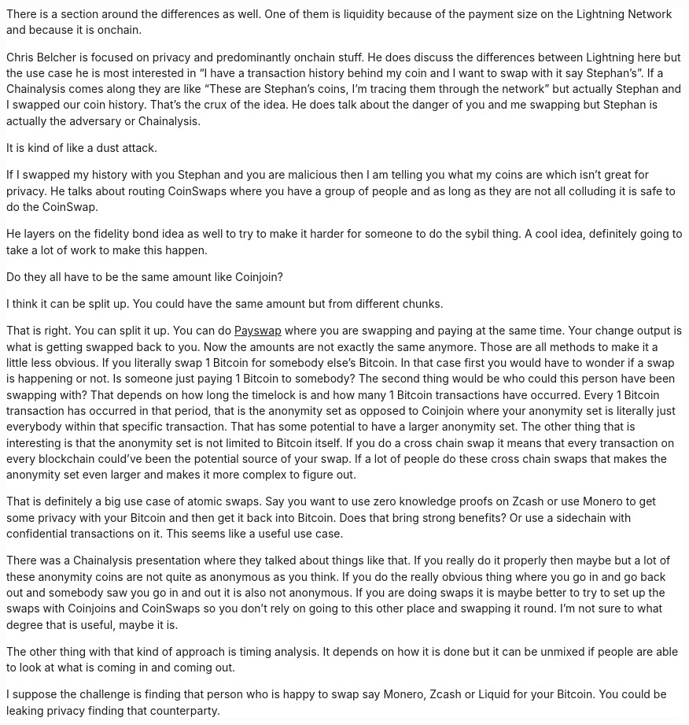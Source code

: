 There is a section around the differences as well. One of them is liquidity because of the payment size on the Lightning Network and because it is onchain.

Chris Belcher is focused on privacy and predominantly onchain stuff. He does discuss the differences between Lightning here but the use case he is most interested in “I have a transaction history behind my coin and I want to swap with it say Stephan’s”. If a Chainalysis comes along they are like “These are Stephan’s coins, I’m tracing them through the network” but actually Stephan and I swapped our coin history. That’s the crux of the idea. He does talk about the danger of you and me swapping but Stephan is actually the adversary or Chainalysis.

It is kind of like a dust attack.

If I swapped my history with you Stephan and you are malicious then I am telling you what my coins are which isn’t great for privacy. He talks about routing CoinSwaps where you have a group of people and as long as they are not all colluding it is safe to do the CoinSwap.

He layers on the fidelity bond idea as well to try to make it harder for someone to do the sybil thing. A cool idea, definitely going to take a lot of work to make this happen.

Do they all have to be the same amount like Coinjoin?

I think it can be split up. You could have the same amount but from different chunks.

That is right. You can split it up. You can do [Payswap](https://lists.linuxfoundation.org/pipermail/bitcoin-dev/2020-January/017595.html) where you are swapping and paying at the same time. Your change output is what is getting swapped back to you. Now the amounts are not exactly the same anymore. Those are all methods to make it a little less obvious. If you literally swap 1 Bitcoin for somebody else’s Bitcoin. In that case first you would have to wonder if a swap is happening or not. Is someone just paying 1 Bitcoin to somebody? The second thing would be who could this person have been swapping with? That depends on how long the timelock is and how many 1 Bitcoin transactions have occurred. Every 1 Bitcoin transaction has occurred in that period, that is the anonymity set as opposed to Coinjoin where your anonymity set is literally just everybody within that specific transaction. That has some potential to have a larger anonymity set. The other thing that is interesting is that the anonymity set is not limited to Bitcoin itself. If you do a cross chain swap it means that every transaction on every blockchain could’ve been the potential source of your swap. If a lot of people do these cross chain swaps that makes the anonymity set even larger and makes it more complex to figure out.

That is definitely a big use case of atomic swaps. Say you want to use zero knowledge proofs on Zcash or use Monero to get some privacy with your Bitcoin and then get it back into Bitcoin. Does that bring strong benefits? Or use a sidechain with confidential transactions on it. This seems like a useful use case.

There was a Chainalysis presentation where they talked about things like that. If you really do it properly then maybe but a lot of these anonymity coins are not quite as anonymous as you think. If you do the really obvious thing where you go in and go back out and somebody saw you go in and out it is also not anonymous. If you are doing swaps it is maybe better to try to set up the swaps with Coinjoins and CoinSwaps so you don’t rely on going to this other place and swapping it round. I’m not sure to what degree that is useful, maybe it is.

The other thing with that kind of approach is timing analysis. It depends on how it is done but it can be unmixed if people are able to look at what is coming in and coming out.

I suppose the challenge is finding that person who is happy to swap say Monero, Zcash or Liquid for your Bitcoin. You could be leaking privacy finding that counterparty.
